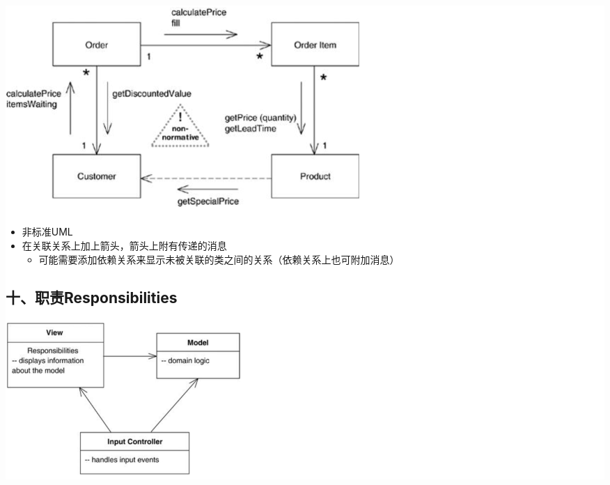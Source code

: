 <img src="./images/05-消息.png" alt="消息" style="zoom:50%;" />

* 非标准UML
* 在关联关系上加上箭头，箭头上附有传递的消息
  * 可能需要添加依赖关系来显示未被关联的类之间的关系（依赖关系上也可附加消息）



## 十、职责Responsibilities

<img src="./images/05-职责.png" alt="职责" style="zoom:33%;" />